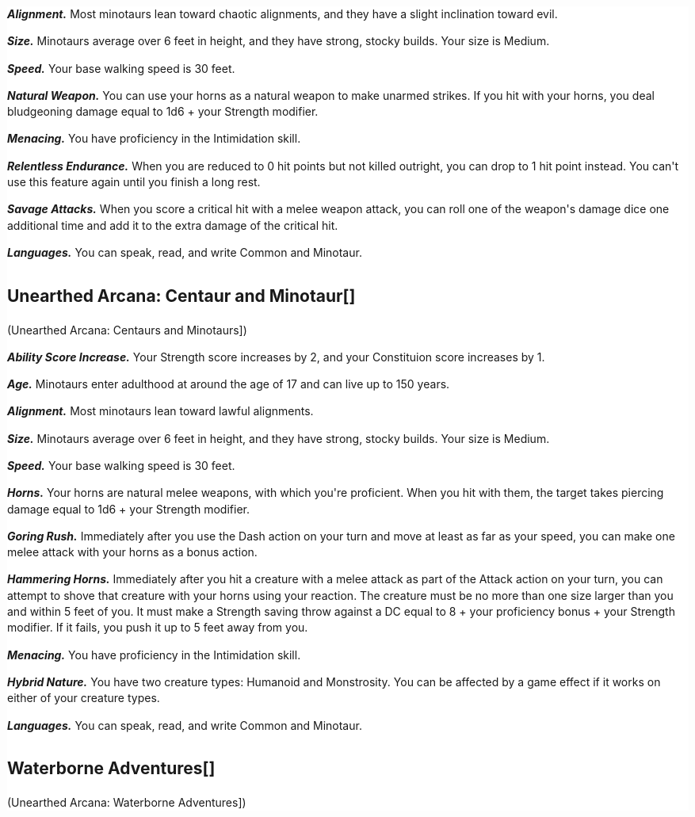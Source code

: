***Alignment.*** Most minotaurs lean toward chaotic alignments, and they have a slight inclination toward evil.

***Size.*** Minotaurs average over 6 feet in height, and they have strong, stocky builds. Your size is Medium.

***Speed.*** Your base walking speed is 30 feet.

***Natural Weapon.*** You can use your horns as a natural weapon to make unarmed strikes. If you hit with your horns, you deal bludgeoning damage equal to 1d6 + your Strength modifier.

***Menacing.*** You have proficiency in the Intimidation skill.

***Relentless Endurance.*** When you are reduced to 0 hit points but not killed outright, you can drop to 1 hit point instead. You can't use this feature again until you finish a long rest.

***Savage Attacks.*** When you score a critical hit with a melee weapon attack, you can roll one of the weapon's damage dice one additional time and add it to the extra damage of the critical hit.

***Languages.*** You can speak, read, and write Common and Minotaur.

## Unearthed Arcana: Centaur and Minotaur[]

(Unearthed Arcana: Centaurs and Minotaurs])

***Ability Score Increase.*** Your Strength score increases by 2, and your Constituion score increases by 1.

***Age.*** Minotaurs enter adulthood at around the age of 17 and can live up to 150 years.

***Alignment.*** Most minotaurs lean toward lawful alignments.

***Size.*** Minotaurs average over 6 feet in height, and they have strong, stocky builds. Your size is Medium.

***Speed.*** Your base walking speed is 30 feet.

***Horns.*** Your horns are natural melee weapons, with which you're proficient. When you hit with them, the target takes piercing damage equal to 1d6 + your Strength modifier.

***Goring Rush.*** Immediately after you use the Dash action on your turn and move at least as far as your speed, you can make one melee attack with your horns as a bonus action.

***Hammering Horns.*** Immediately after you hit a creature with a melee attack as part of the Attack action on your turn, you can attempt to shove that creature with your horns using your reaction. The creature must be no more than one size larger than you and within 5 feet of you. It must make a Strength saving throw against a DC equal to 8 + your proficiency bonus + your Strength modifier. If it fails, you push it up to 5 feet away from you.

***Menacing.*** You have proficiency in the Intimidation skill.

***Hybrid Nature.*** You have two creature types: Humanoid and Monstrosity. You can be affected by a game effect if it works on either of your creature types.

***Languages.*** You can speak, read, and write Common and Minotaur.

## Waterborne Adventures[]

(Unearthed Arcana: Waterborne Adventures])
